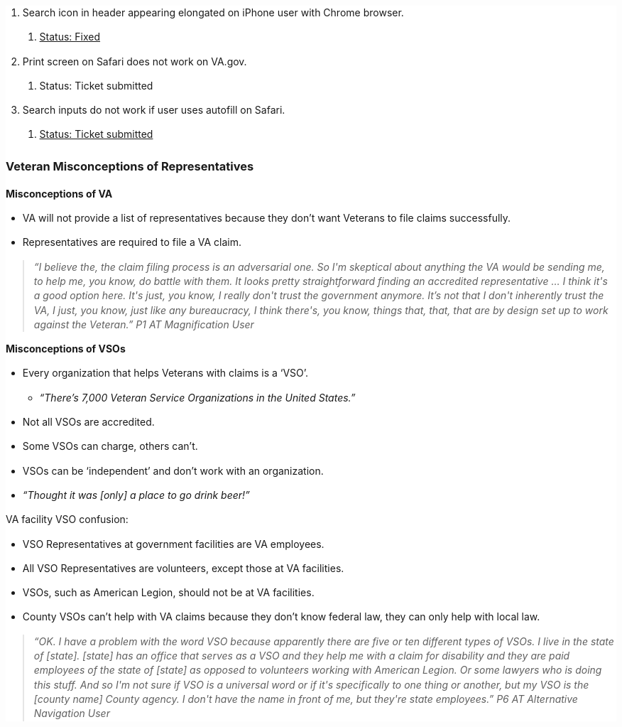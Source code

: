 1. Search icon in header appearing elongated on iPhone user with Chrome browser.

   1. [Status: Fixed](https://dsva.slack.com/archives/C52CL1PKQ/p1713791706066419)

2. Print screen on Safari does not work on VA.gov.

   1. Status: Ticket submitted

3. Search inputs do not work if user uses autofill on Safari.

   1. [Status: Ticket submitted](https://github.com/department-of-veterans-affairs/vets-design-system-documentation/issues/2668)


### Veteran Misconceptions of Representatives<a id="veteran-misconceptions-of-representatives"></a>

**Misconceptions of VA**

- VA will not provide a list of representatives because they don’t want Veterans to file claims successfully.

- Representatives are required to file a VA claim.

> _“I believe the, the claim filing process is an adversarial one. So I'm skeptical about anything the VA would be sending me, to help me, you know, do battle with them. It looks pretty straightforward finding an accredited representative … I think it's a good option here. It's just, you know, I really don't trust the government anymore. It’s not that I don't inherently trust the VA, I just, you know, just like any bureaucracy, I think there's, you know, things that, that, that are by design set up to work against the Veteran.” P1 AT Magnification User_

**Misconceptions of VSOs**

- Every organization that helps Veterans with claims is a ‘VSO’.

  - _“There’s 7,000 Veteran Service Organizations in the United States.”_

- Not all VSOs are accredited.

- Some VSOs can charge, others can’t.

- VSOs can be ‘independent’ and don’t work with an organization.

- _“Thought it was \[only] a place to go drink beer!”_

VA facility VSO confusion:

- VSO Representatives at government facilities are VA employees.

- All VSO Representatives are volunteers, except those at VA facilities.

- VSOs, such as American Legion, should not be at VA facilities.

- County VSOs can’t help with VA claims because they don’t know federal law, they can only help with local law.

> _“OK. I have a problem with the word VSO because apparently there are five or ten different types of VSOs. I live in the state of \[state]. \[state] has an office that serves as a VSO and they help me with a claim for disability and they are paid employees of the state of \[state] as opposed to volunteers working with American Legion. Or some lawyers who is doing this stuff. And so I'm not sure if VSO is a universal word or if it's specifically to one thing or another, but my VSO is the \[county name] County agency. I don't have the name in front of me, but they're state employees.” P6 AT Alternative Navigation User_

